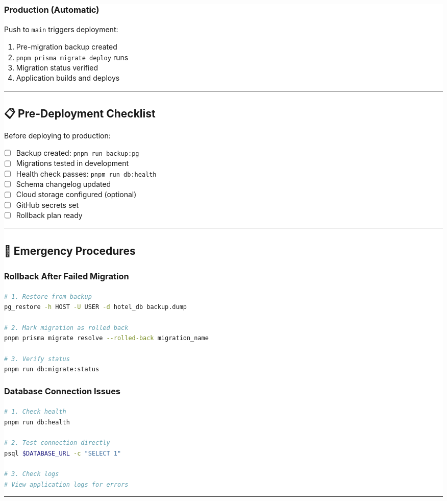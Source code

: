 ### Production (Automatic)

Push to `main` triggers deployment:
1. Pre-migration backup created
2. `pnpm prisma migrate deploy` runs
3. Migration status verified
4. Application builds and deploys

---

## 📋 Pre-Deployment Checklist

Before deploying to production:

- [ ] Backup created: `pnpm run backup:pg`
- [ ] Migrations tested in development
- [ ] Health check passes: `pnpm run db:health`
- [ ] Schema changelog updated
- [ ] Cloud storage configured (optional)
- [ ] GitHub secrets set
- [ ] Rollback plan ready

---

## 🚨 Emergency Procedures

### Rollback After Failed Migration

```bash
# 1. Restore from backup
pg_restore -h HOST -U USER -d hotel_db backup.dump

# 2. Mark migration as rolled back
pnpm prisma migrate resolve --rolled-back migration_name

# 3. Verify status
pnpm run db:migrate:status
```

### Database Connection Issues

```bash
# 1. Check health
pnpm run db:health

# 2. Test connection directly
psql $DATABASE_URL -c "SELECT 1"

# 3. Check logs
# View application logs for errors
```

---
